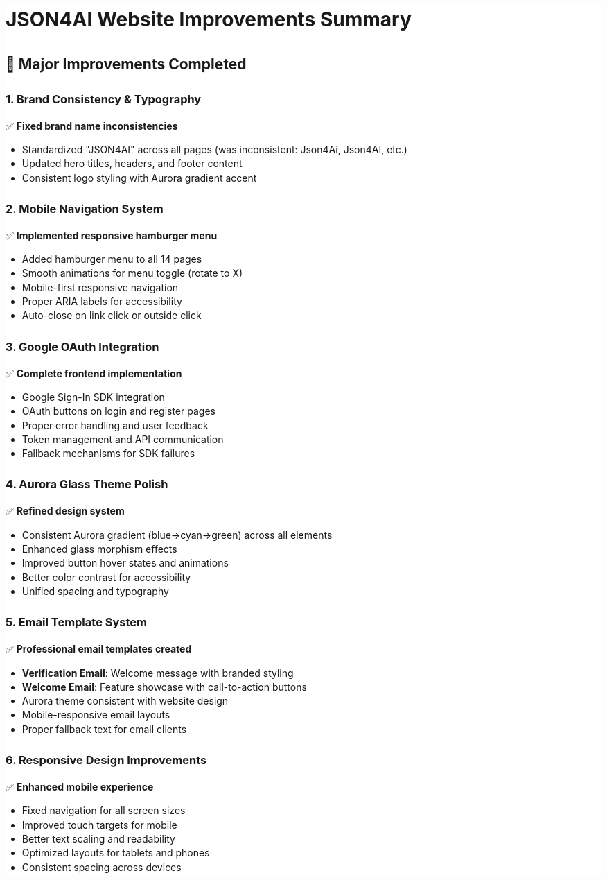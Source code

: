 # JSON4AI Website Improvements Summary

## 🌟 **Major Improvements Completed**

### 1. **Brand Consistency & Typography**
✅ **Fixed brand name inconsistencies**
- Standardized "JSON4AI" across all pages (was inconsistent: Json4Ai, Json4AI, etc.)
- Updated hero titles, headers, and footer content
- Consistent logo styling with Aurora gradient accent

### 2. **Mobile Navigation System**
✅ **Implemented responsive hamburger menu**
- Added hamburger menu to all 14 pages
- Smooth animations for menu toggle (rotate to X)
- Mobile-first responsive navigation
- Proper ARIA labels for accessibility
- Auto-close on link click or outside click

### 3. **Google OAuth Integration**
✅ **Complete frontend implementation**
- Google Sign-In SDK integration
- OAuth buttons on login and register pages
- Proper error handling and user feedback
- Token management and API communication
- Fallback mechanisms for SDK failures

### 4. **Aurora Glass Theme Polish**
✅ **Refined design system**
- Consistent Aurora gradient (blue→cyan→green) across all elements
- Enhanced glass morphism effects
- Improved button hover states and animations
- Better color contrast for accessibility
- Unified spacing and typography

### 5. **Email Template System**
✅ **Professional email templates created**
- **Verification Email**: Welcome message with branded styling
- **Welcome Email**: Feature showcase with call-to-action buttons
- Aurora theme consistent with website design
- Mobile-responsive email layouts
- Proper fallback text for email clients

### 6. **Responsive Design Improvements**
✅ **Enhanced mobile experience**
- Fixed navigation for all screen sizes
- Improved touch targets for mobile
- Better text scaling and readability
- Optimized layouts for tablets and phones
- Consistent spacing across devices
